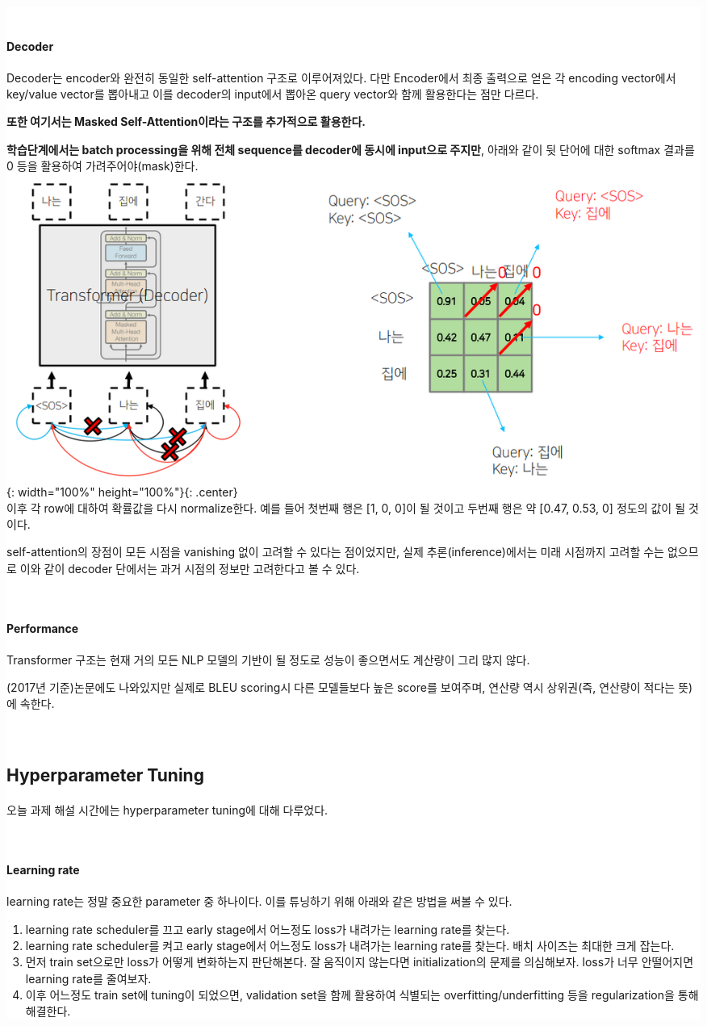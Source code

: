 </center>

<br />

#### Decoder
Decoder는 encoder와 완전히 동일한 self-attention 구조로 이루어져있다. 
다만 Encoder에서 최종 출력으로 얻은 각 encoding vector에서 key/value vector를 뽑아내고 이를 decoder의 input에서 뽑아온 query vector와 함께 활용한다는 점만 다르다.  
  
**또한 여기서는 Masked Self-Attention이라는 구조를 추가적으로 활용한다.**  
  
**학습단계에서는 batch processing을 위해 전체 sequence를 decoder에 동시에 input으로 주지만**, 아래와 같이 뒷 단어에 대한 softmax 결과를 0 등을 활용하여 가려주어야(mask)한다.  
![masked_self_attention](/img/posts/19-11.png){: width="100%" height="100%"}{: .center}    
이후 각 row에 대하여 확률값을 다시 normalize한다. 예를 들어 첫번째 행은 \[1, 0, 0\]이 될 것이고 두번째 행은 약 \[0.47, 0.53, 0\] 정도의 값이 될 것이다.  
  
self-attention의 장점이 모든 시점을 vanishing 없이 고려할 수 있다는 점이었지만, 실제 추론(inference)에서는 미래 시점까지 고려할 수는 없으므로 이와 같이 decoder 단에서는 과거 시점의 정보만 고려한다고 볼 수 있다.  

<br />

#### Performance
Transformer 구조는 현재 거의 모든 NLP 모델의 기반이 될 정도로 성능이 좋으면서도 계산량이 그리 많지 않다.  
  
(2017년 기준)논문에도 나와있지만 실제로 BLEU scoring시 다른 모델들보다 높은 score를 보여주며, 연산량 역시 상위권(즉, 연산량이 적다는 뜻)에 속한다.

<br />

## Hyperparameter Tuning
오늘 과제 해설 시간에는 hyperparameter tuning에 대해 다루었다.  

<br />

#### Learning rate
learning rate는 정말 중요한 parameter 중 하나이다. 이를 튜닝하기 위해 아래와 같은 방법을 써볼 수 있다.  
1. learning rate scheduler를 끄고 early stage에서 어느정도 loss가 내려가는 learning rate를 찾는다.
2. learning rate scheduler를 켜고 early stage에서 어느정도 loss가 내려가는 learning rate를 찾는다. 배치 사이즈는 최대한 크게 잡는다.
3. 먼저 train set으로만 loss가 어떻게 변화하는지 판단해본다. 잘 움직이지 않는다면 initialization의 문제를 의심해보자. loss가 너무 안떨어지면 learning rate를 줄여보자.
4. 이후 어느정도 train set에 tuning이 되었으면, validation set을 함께 활용하여 식별되는 overfitting/underfitting 등을 regularization을 통해 해결한다.  
